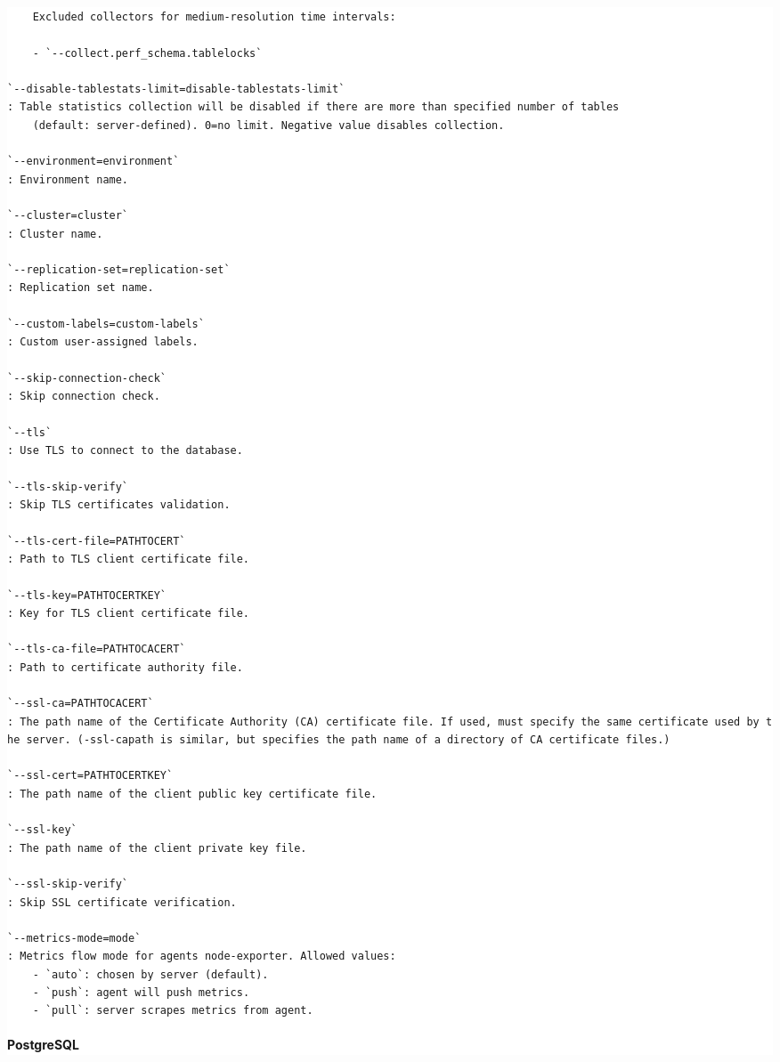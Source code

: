        Excluded collectors for medium-resolution time intervals:

        - `--collect.perf_schema.tablelocks`

    `--disable-tablestats-limit=disable-tablestats-limit`
    : Table statistics collection will be disabled if there are more than specified number of tables
        (default: server-defined). 0=no limit. Negative value disables collection.

    `--environment=environment`
    : Environment name.

    `--cluster=cluster`
    : Cluster name.

    `--replication-set=replication-set`
    : Replication set name.

    `--custom-labels=custom-labels`
    : Custom user-assigned labels.

    `--skip-connection-check`
    : Skip connection check.

    `--tls`
    : Use TLS to connect to the database.

    `--tls-skip-verify`
    : Skip TLS certificates validation.

    `--tls-cert-file=PATHTOCERT`
    : Path to TLS client certificate file.

    `--tls-key=PATHTOCERTKEY`
    : Key for TLS client certificate file.

    `--tls-ca-file=PATHTOCACERT`
    : Path to certificate authority file.

    `--ssl-ca=PATHTOCACERT`
    : The path name of the Certificate Authority (CA) certificate file. If used, must specify the same certificate used by the server. (-ssl-capath is similar, but specifies the path name of a directory of CA certificate files.)

    `--ssl-cert=PATHTOCERTKEY`
    : The path name of the client public key certificate file.

    `--ssl-key`
    : The path name of the client private key file.

    `--ssl-skip-verify`
    : Skip SSL certificate verification.

    `--metrics-mode=mode`
    : Metrics flow mode for agents node-exporter. Allowed values:
        - `auto`: chosen by server (default).
        - `push`: agent will push metrics.
        - `pull`: server scrapes metrics from agent.

#### PostgreSQL
